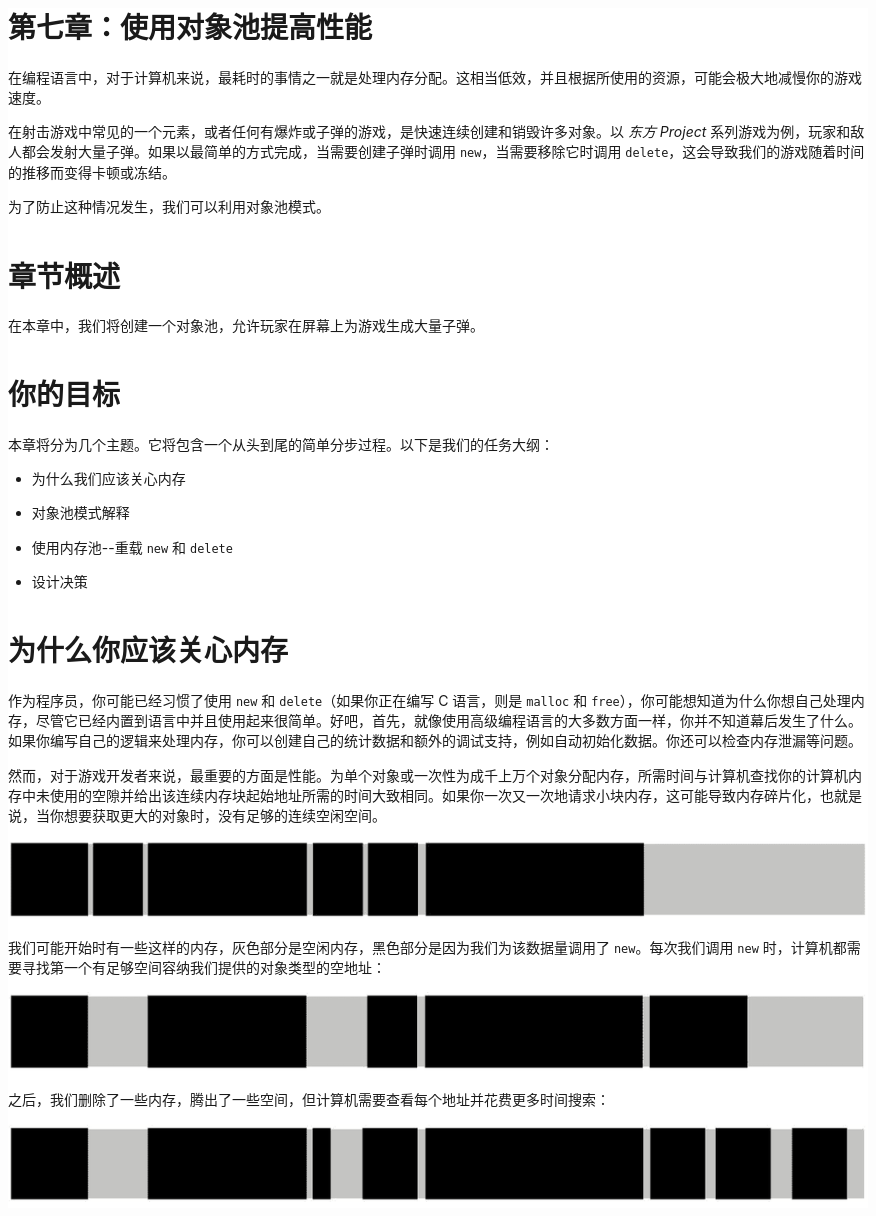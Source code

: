 # 第七章：使用对象池提高性能

在编程语言中，对于计算机来说，最耗时的事情之一就是处理内存分配。这相当低效，并且根据所使用的资源，可能会极大地减慢你的游戏速度。

在射击游戏中常见的一个元素，或者任何有爆炸或子弹的游戏，是快速连续创建和销毁许多对象。以 *东方 Project* 系列游戏为例，玩家和敌人都会发射大量子弹。如果以最简单的方式完成，当需要创建子弹时调用 `new`，当需要移除它时调用 `delete`，这会导致我们的游戏随着时间的推移而变得卡顿或冻结。

为了防止这种情况发生，我们可以利用对象池模式。

# 章节概述

在本章中，我们将创建一个对象池，允许玩家在屏幕上为游戏生成大量子弹。

# 你的目标

本章将分为几个主题。它将包含一个从头到尾的简单分步过程。以下是我们的任务大纲：

+   为什么我们应该关心内存

+   对象池模式解释

+   使用内存池--重载 `new` 和 `delete`

+   设计决策

# 为什么你应该关心内存

作为程序员，你可能已经习惯了使用 `new` 和 `delete`（如果你正在编写 C 语言，则是 `malloc` 和 `free`），你可能想知道为什么你想自己处理内存，尽管它已经内置到语言中并且使用起来很简单。好吧，首先，就像使用高级编程语言的大多数方面一样，你并不知道幕后发生了什么。如果你编写自己的逻辑来处理内存，你可以创建自己的统计数据和额外的调试支持，例如自动初始化数据。你还可以检查内存泄漏等问题。

然而，对于游戏开发者来说，最重要的方面是性能。为单个对象或一次性为成千上万个对象分配内存，所需时间与计算机查找你的计算机内存中未使用的空隙并给出该连续内存块起始地址所需的时间大致相同。如果你一次又一次地请求小块内存，这可能导致内存碎片化，也就是说，当你想要获取更大的对象时，没有足够的连续空闲空间。

![](img/00045.jpeg)

我们可能开始时有一些这样的内存，灰色部分是空闲内存，黑色部分是因为我们为该数据量调用了 `new`。每次我们调用 `new` 时，计算机都需要寻找第一个有足够空间容纳我们提供的对象类型的空地址：

![](img/00046.jpeg)

之后，我们删除了一些内存，腾出了一些空间，但计算机需要查看每个地址并花费更多时间搜索：

![](img/00047.jpeg)
